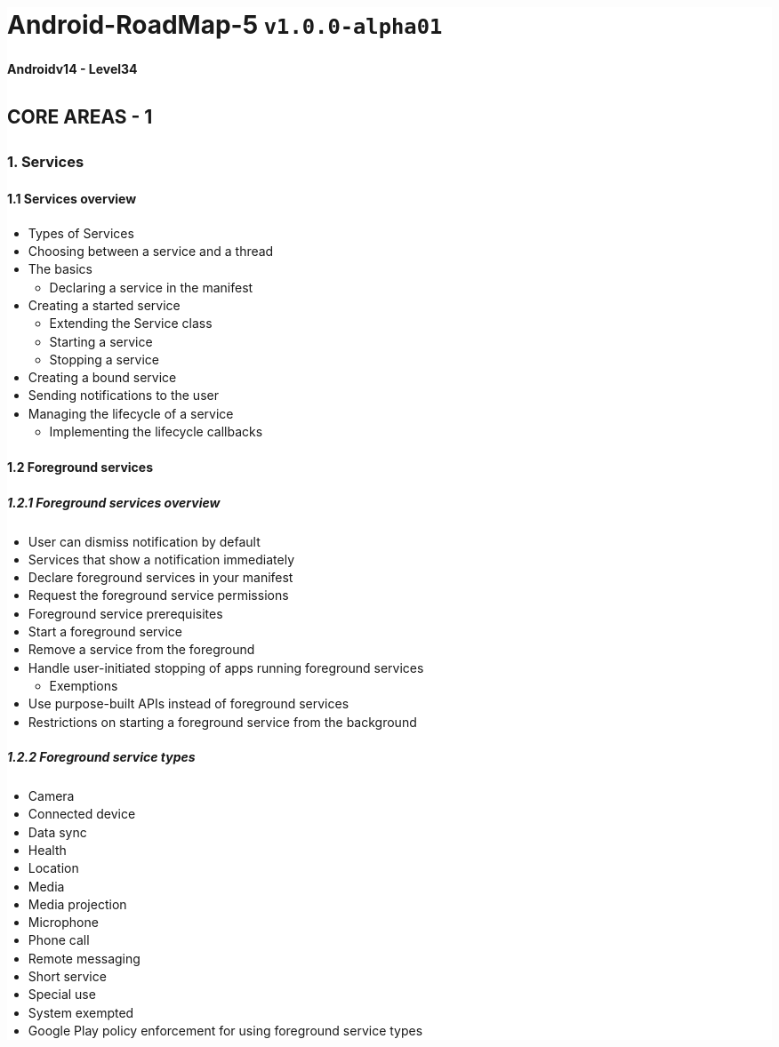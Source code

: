 # Android-RoadMap-5 `v1.0.0-alpha01`

**Androidv14 - Level34**

## CORE AREAS - 1

### 1. Services

#### 1.1 Services overview

- Types of Services
- Choosing between a service and a thread
- The basics
    - Declaring a service in the manifest
- Creating a started service
    - Extending the Service class
    - Starting a service
    - Stopping a service
- Creating a bound service
- Sending notifications to the user
- Managing the lifecycle of a service
    - Implementing the lifecycle callbacks

#### 1.2 Foreground services

##### 1.2.1 Foreground services overview

- User can dismiss notification by default
- Services that show a notification immediately
- Declare foreground services in your manifest
- Request the foreground service permissions
- Foreground service prerequisites
- Start a foreground service
- Remove a service from the foreground
- Handle user-initiated stopping of apps running foreground services
    - Exemptions
- Use purpose-built APIs instead of foreground services
- Restrictions on starting a foreground service from the background

##### 1.2.2 Foreground service types

- Camera
- Connected device
- Data sync
- Health
- Location
- Media
- Media projection
- Microphone
- Phone call
- Remote messaging
- Short service
- Special use
- System exempted
- Google Play policy enforcement for using foreground service types
